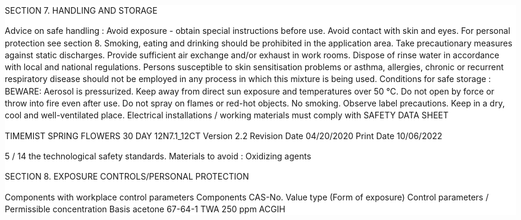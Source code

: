  
SECTION 7. HANDLING AND STORAGE 
 
Advice on safe handling 
: Avoid exposure - obtain special instructions before use. 
Avoid contact with skin and eyes. 
For personal protection see section 8. 
Smoking, eating and drinking should be prohibited in the 
application area. 
Take precautionary measures against static discharges. 
Provide sufficient air exchange and/or exhaust in work rooms. 
Dispose of rinse water in accordance with local and national 
regulations. 
Persons susceptible to skin sensitisation problems or asthma, 
allergies, chronic or recurrent respiratory disease should not 
be employed in any process in which this mixture is being 
used. 
Conditions for safe storage 
: BEWARE: Aerosol is pressurized. Keep away from direct sun 
exposure and temperatures over 50 °C. Do not open by force 
or throw into fire even after use. Do not spray on flames or 
red-hot objects. 
No smoking. 
Observe label precautions. 
Keep in a dry, cool and well-ventilated place. 
Electrical installations / working materials must comply with 
SAFETY DATA SHEET 
 
TIMEMIST SPRING FLOWERS 30 DAY 12N7.1_12CT 
Version 2.2 
Revision Date 04/20/2020 
Print Date 10/06/2022  
 
 
5 / 14 
the technological safety standards. 
Materials to avoid 
: Oxidizing agents 
 
 
SECTION 8. EXPOSURE CONTROLS/PERSONAL PROTECTION 
 
Components with workplace control parameters 
Components 
CAS-No. 
Value type 
(Form of 
exposure) 
Control 
parameters / 
Permissible 
concentration 
Basis 
acetone 
67-64-1 
TWA 
250 ppm 
ACGIH 
 